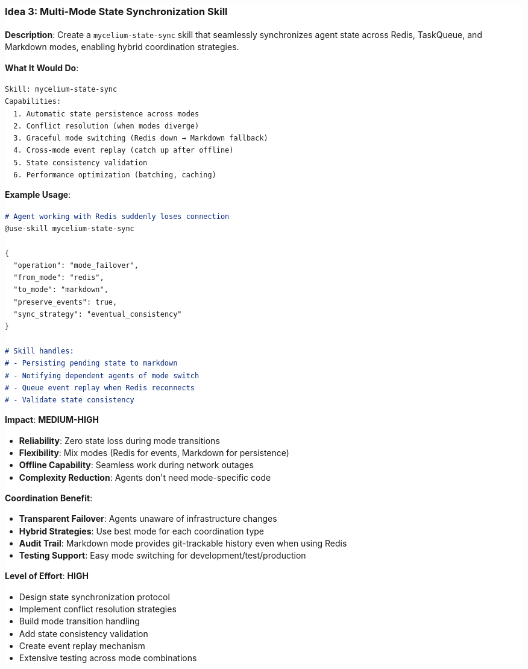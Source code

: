 ### Idea 3: Multi-Mode State Synchronization Skill

**Description**:
Create a `mycelium-state-sync` skill that seamlessly synchronizes agent state across Redis, TaskQueue, and Markdown modes, enabling hybrid coordination strategies.

**What It Would Do**:
```
Skill: mycelium-state-sync
Capabilities:
  1. Automatic state persistence across modes
  2. Conflict resolution (when modes diverge)
  3. Graceful mode switching (Redis down → Markdown fallback)
  4. Cross-mode event replay (catch up after offline)
  5. State consistency validation
  6. Performance optimization (batching, caching)
```

**Example Usage**:
```markdown
# Agent working with Redis suddenly loses connection
@use-skill mycelium-state-sync

{
  "operation": "mode_failover",
  "from_mode": "redis",
  "to_mode": "markdown",
  "preserve_events": true,
  "sync_strategy": "eventual_consistency"
}

# Skill handles:
# - Persisting pending state to markdown
# - Notifying dependent agents of mode switch
# - Queue event replay when Redis reconnects
# - Validate state consistency
```

**Impact**: **MEDIUM-HIGH**
- **Reliability**: Zero state loss during mode transitions
- **Flexibility**: Mix modes (Redis for events, Markdown for persistence)
- **Offline Capability**: Seamless work during network outages
- **Complexity Reduction**: Agents don't need mode-specific code

**Coordination Benefit**:
- **Transparent Failover**: Agents unaware of infrastructure changes
- **Hybrid Strategies**: Use best mode for each coordination type
- **Audit Trail**: Markdown mode provides git-trackable history even when using Redis
- **Testing Support**: Easy mode switching for development/test/production

**Level of Effort**: **HIGH**
- Design state synchronization protocol
- Implement conflict resolution strategies
- Build mode transition handling
- Add state consistency validation
- Create event replay mechanism
- Extensive testing across mode combinations
